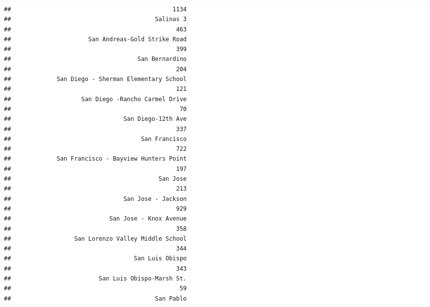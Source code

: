     ##                                              1134 
    ##                                         Salinas 3 
    ##                                               463 
    ##                      San Andreas-Gold Strike Road 
    ##                                               399 
    ##                                    San Bernardino 
    ##                                               204 
    ##             San Diego - Sherman Elementary School 
    ##                                               121 
    ##                    San Diego -Rancho Carmel Drive 
    ##                                                70 
    ##                                San Diego-12th Ave 
    ##                                               337 
    ##                                     San Francisco 
    ##                                               722 
    ##             San Francisco - Bayview Hunters Point 
    ##                                               197 
    ##                                          San Jose 
    ##                                               213 
    ##                                San Jose - Jackson 
    ##                                               929 
    ##                            San Jose - Knox Avenue 
    ##                                               358 
    ##                  San Lorenzo Valley Middle School 
    ##                                               344 
    ##                                   San Luis Obispo 
    ##                                               343 
    ##                         San Luis Obispo-Marsh St. 
    ##                                                59 
    ##                                         San Pablo 